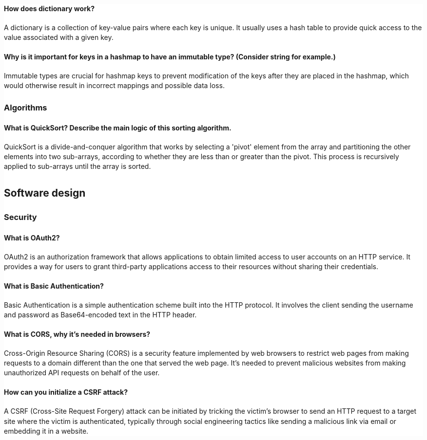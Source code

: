 #### How does dictionary work?

A dictionary is a collection of key-value pairs where each key is unique. It usually uses a hash table to provide quick
access to the value associated with a given key.

#### Why is it important for keys in a hashmap to have an immutable type? (Consider string for example.)

Immutable types are crucial for hashmap keys to prevent modification of the keys after they are placed in the hashmap,
which would otherwise result in incorrect mappings and possible data loss.

### Algorithms

#### What is QuickSort? Describe the main logic of this sorting algorithm.

QuickSort is a divide-and-conquer algorithm that works by selecting a 'pivot' element from the array and partitioning
the other elements into two sub-arrays, according to whether they are less than or greater than the pivot. This process
is recursively applied to sub-arrays until the array is sorted.

## Software design

### Security

#### What is OAuth2?

OAuth2 is an authorization framework that allows applications to obtain limited access to user accounts on an HTTP
service. It provides a way for users to grant third-party applications access to their resources without sharing their
credentials.

#### What is Basic Authentication?

Basic Authentication is a simple authentication scheme built into the HTTP protocol. It involves the client sending the
username and password as Base64-encoded text in the HTTP header.

#### What is CORS, why it’s needed in browsers?

Cross-Origin Resource Sharing (CORS) is a security feature implemented by web browsers to restrict web pages from making
requests to a domain different than the one that served the web page. It’s needed to prevent malicious websites from
making unauthorized API requests on behalf of the user.

#### How can you initialize a CSRF attack?

A CSRF (Cross-Site Request Forgery) attack can be initiated by tricking the victim’s browser to send an HTTP request to
a target site where the victim is authenticated, typically through social engineering tactics like sending a malicious
link via email or embedding it in a website.
